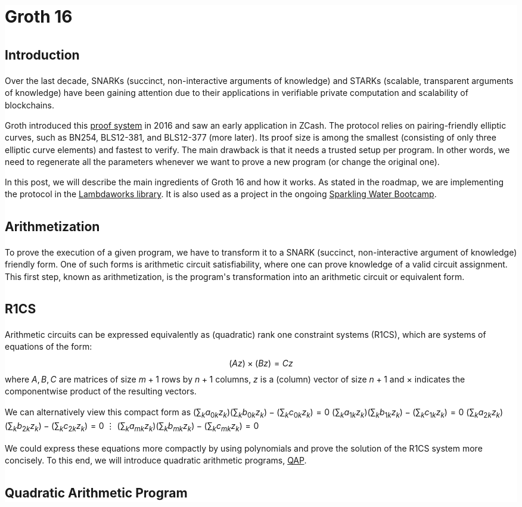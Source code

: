 # Groth 16

## Introduction

Over the last decade, SNARKs (succinct, non-interactive arguments of knowledge) and STARKs (scalable, transparent arguments of knowledge) have been gaining attention due to their applications in verifiable private computation and scalability of blockchains.

Groth introduced this [proof system](https://eprint.iacr.org/2016/260.pdf) in 2016 and saw an early application in ZCash. The protocol relies on pairing-friendly elliptic curves, such as BN254, BLS12-381, and BLS12-377 (more later). Its proof size is among the smallest (consisting of only three elliptic curve elements) and fastest to verify. The main drawback is that it needs a trusted setup per program. In other words, we need to regenerate all the parameters whenever we want to prove a new program (or change the original one).

In this post, we will describe the main ingredients of Groth 16 and how it works. As stated in the roadmap, we are implementing the protocol in the [Lambdaworks library](https://github.com/lambdaclass/lambdaworks). It is also used as a project in the ongoing [Sparkling Water Bootcamp](https://github.com/lambdaclass/sparkling_water_bootcamp/tree/main).

## Arithmetization

To prove the execution of a given program, we have to transform it to a SNARK (succinct, non-interactive argument of knowledge) friendly form. One of such forms is arithmetic circuit satisfiability, where one can prove knowledge of a valid circuit assignment. This first step, known as arithmetization, is the program's transformation into an arithmetic circuit or equivalent form.

## R1CS

Arithmetic circuits can be expressed equivalently as (quadratic) rank one constraint systems (R1CS), which are systems of equations of the form:
$$(Az)\times (Bz) = Cz$$
where $A, B, C$ are matrices of size $m + 1$ rows by $n + 1$ columns, $z$ is a (column) vector of size $n + 1$ and $\times$ indicates the componentwise product of the resulting vectors.

We can alternatively view this compact form as
$\left( \sum_k a_{0k} z_k \right) \left( \sum_k b_{0k} z_k \right) - \left( \sum_k c_{0k} z_k \right) = 0$
$\left( \sum_k a_{1k} z_k \right) \left( \sum_k b_{1k} z_k \right) - \left( \sum_k c_{1k} z_k \right) = 0$
$\left( \sum_k a_{2k} z_k \right) \left( \sum_k b_{2k} z_k \right) - \left( \sum_k c_{2k} z_k \right) = 0$
$\vdots$
$\left( \sum_k a_{mk} z_k \right) \left( \sum_k b_{mk} z_k \right) - \left( \sum_k c_{mk} z_k \right) = 0$

We could express these equations more compactly by using polynomials and prove the solution of the R1CS system more concisely. To this end, we will introduce quadratic arithmetic programs, [QAP](https://vitalik.ca/general/2016/12/10/qap.html).

## Quadratic Arithmetic Program
